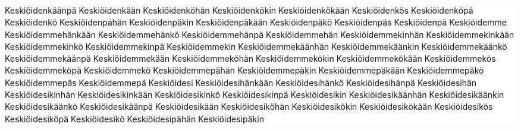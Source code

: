 Keskiöidenkäänpä
Keskiöidenkään
Keskiöidenköhän
Keskiöidenkökin
Keskiöidenkökään
Keskiöidenkös
Keskiöidenköpä
Keskiöidenkö
Keskiöidenpähän
Keskiöidenpäkin
Keskiöidenpäkään
Keskiöidenpäkö
Keskiöidenpäs
Keskiöidenpä
Keskiöidemme
Keskiöidemmehänkään
Keskiöidemmehänkö
Keskiöidemmehänpä
Keskiöidemmehän
Keskiöidemmekinhän
Keskiöidemmekinkään
Keskiöidemmekinkö
Keskiöidemmekinpä
Keskiöidemmekin
Keskiöidemmekäänhän
Keskiöidemmekäänkin
Keskiöidemmekäänkö
Keskiöidemmekäänpä
Keskiöidemmekään
Keskiöidemmeköhän
Keskiöidemmekökin
Keskiöidemmekökään
Keskiöidemmekös
Keskiöidemmeköpä
Keskiöidemmekö
Keskiöidemmepähän
Keskiöidemmepäkin
Keskiöidemmepäkään
Keskiöidemmepäkö
Keskiöidemmepäs
Keskiöidemmepä
Keskiöidesi
Keskiöidesihänkään
Keskiöidesihänkö
Keskiöidesihänpä
Keskiöidesihän
Keskiöidesikinhän
Keskiöidesikinkään
Keskiöidesikinkö
Keskiöidesikinpä
Keskiöidesikin
Keskiöidesikäänhän
Keskiöidesikäänkin
Keskiöidesikäänkö
Keskiöidesikäänpä
Keskiöidesikään
Keskiöidesiköhän
Keskiöidesikökin
Keskiöidesikökään
Keskiöidesikös
Keskiöidesiköpä
Keskiöidesikö
Keskiöidesipähän
Keskiöidesipäkin